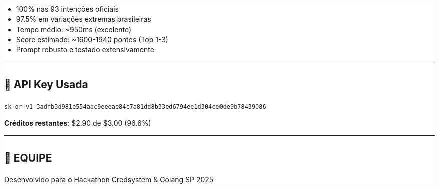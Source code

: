 - 100% nas 93 intenções oficiais
- 97.5% em variações extremas brasileiras
- Tempo médio: ~950ms (excelente)
- Score estimado: ~1600-1940 pontos (Top 1-3)
- Prompt robusto e testado extensivamente

---

## 🔑 API Key Usada

```
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
```

**Créditos restantes**: $2.90 de $3.00 (96.6%)

---

## 👥 EQUIPE

Desenvolvido para o Hackathon Credsystem & Golang SP 2025
